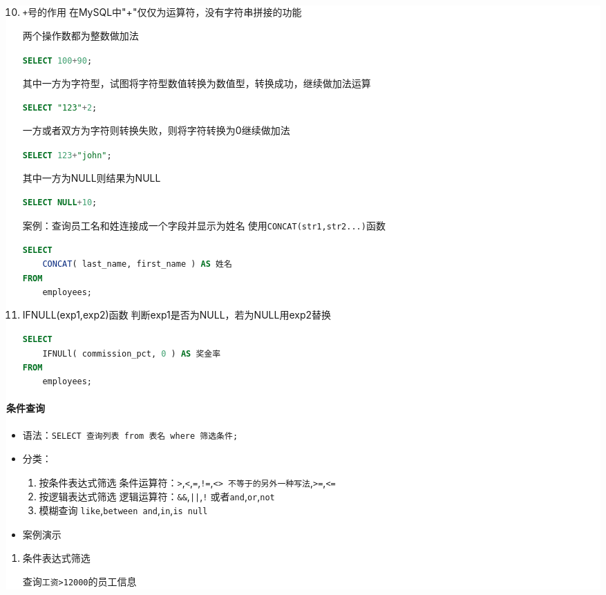 10. `+`号的作用 在MySQL中"+"仅仅为运算符，没有字符串拼接的功能

    两个操作数都为整数做加法

    ```sql
    SELECT 100+90;
    ```

    其中一方为字符型，试图将字符型数值转换为数值型，转换成功，继续做加法运算

    ```sql
    SELECT "123"+2;
    ```

    一方或者双方为字符则转换失败，则将字符转换为0继续做加法

    ```sql
    SELECT 123+"john";
    ```

    其中一方为NULL则结果为NULL

    ```sql
    SELECT NULL+10;
    ```

    案例：查询员工名和姓连接成一个字段并显示为姓名 使用`CONCAT(str1,str2...)`函数

    ```sql
    SELECT
    	CONCAT( last_name, first_name ) AS 姓名 
    FROM
    	employees;
    ```

11. IFNULL(exp1,exp2)函数 判断exp1是否为NULL，若为NULL用exp2替换

    ```sql
    SELECT
    	IFNULl( commission_pct, 0 ) AS 奖金率 
    FROM
    	employees;
    ```

#### 条件查询

- 语法：`SELECT 查询列表 from 表名 where 筛选条件;`

- 分类：

  1. 按条件表达式筛选 条件运算符：`>`,`<`,`=`,`!=`,`<> 不等于的另外一种写法`,`>=`,`<=`
  2. 按逻辑表达式筛选 逻辑运算符：`&&`,`||`,`!` 或者`and`,`or`,`not`
  3. 模糊查询 `like`,`between and`,`in`,`is null`

- 案例演示

1. 条件表达式筛选

   查询`工资>12000`的员工信息
